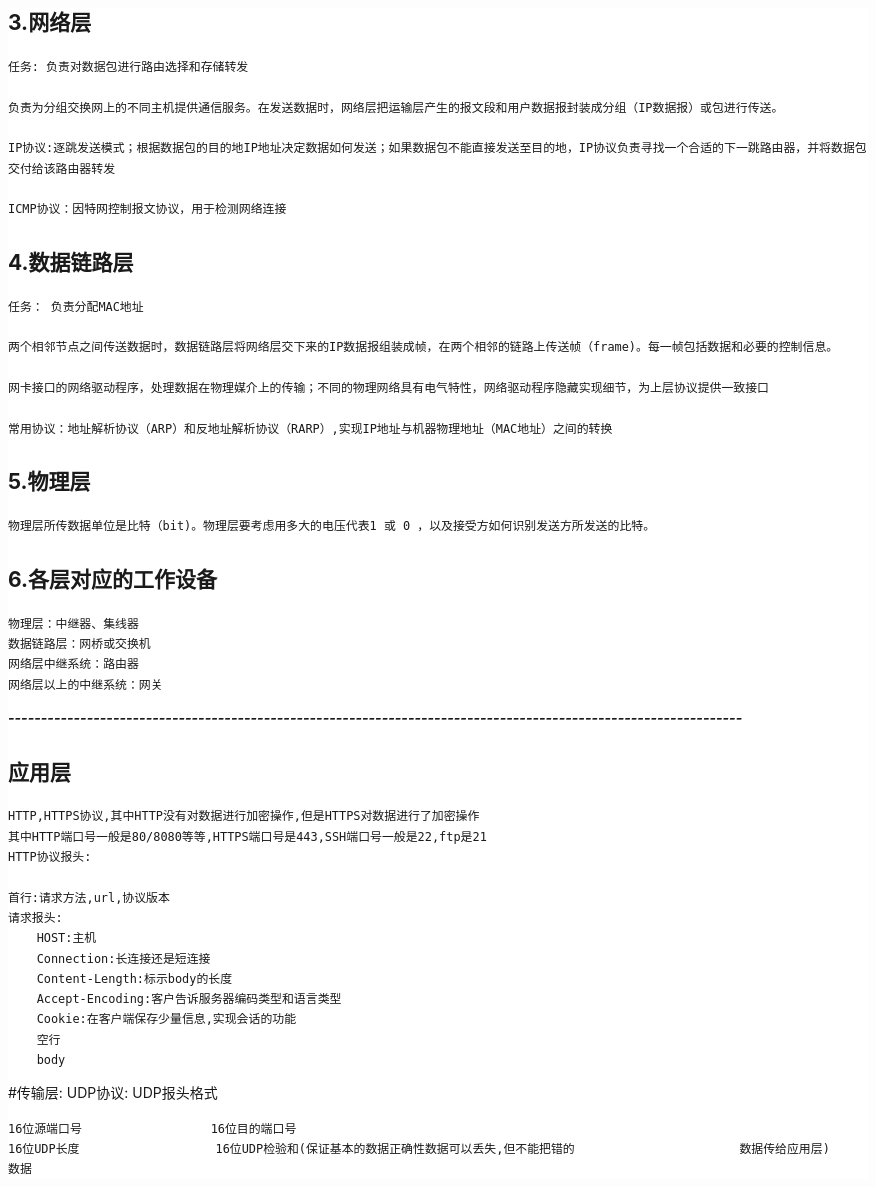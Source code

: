 ## 3.网络层
    任务: 负责对数据包进行路由选择和存储转发

    负责为分组交换网上的不同主机提供通信服务。在发送数据时，网络层把运输层产生的报文段和用户数据报封装成分组（IP数据报）或包进行传送。

    IP协议:逐跳发送模式；根据数据包的目的地IP地址决定数据如何发送；如果数据包不能直接发送至目的地，IP协议负责寻找一个合适的下一跳路由器，并将数据包交付给该路由器转发

    ICMP协议：因特网控制报文协议，用于检测网络连接

## 4.数据链路层
    任务： 负责分配MAC地址

    两个相邻节点之间传送数据时，数据链路层将网络层交下来的IP数据报组装成帧，在两个相邻的链路上传送帧（frame)。每一帧包括数据和必要的控制信息。

    网卡接口的网络驱动程序，处理数据在物理媒介上的传输；不同的物理网络具有电气特性，网络驱动程序隐藏实现细节，为上层协议提供一致接口

    常用协议：地址解析协议（ARP）和反地址解析协议（RARP）,实现IP地址与机器物理地址（MAC地址）之间的转换

## 5.物理层
    物理层所传数据单位是比特（bit)。物理层要考虑用多大的电压代表1 或 0 ，以及接受方如何识别发送方所发送的比特。

## 6.各层对应的工作设备
    物理层：中继器、集线器
    数据链路层：网桥或交换机
    网络层中继系统：路由器
    网络层以上的中继系统：网关

***----------------------------------------------------------------------------------------------------------------***

## 应用层

    HTTP,HTTPS协议,其中HTTP没有对数据进行加密操作,但是HTTPS对数据进行了加密操作 
    其中HTTP端口号一般是80/8080等等,HTTPS端口号是443,SSH端口号一般是22,ftp是21 
    HTTP协议报头:

    首行:请求方法,url,协议版本
    请求报头:
        HOST:主机
        Connection:长连接还是短连接
        Content-Length:标示body的长度
        Accept-Encoding:客户告诉服务器编码类型和语言类型
        Cookie:在客户端保存少量信息,实现会话的功能
        空行
        body

#传输层:
    UDP协议:
    UDP报头格式

    16位源端口号                  16位目的端口号
    16位UDP长度                   16位UDP检验和(保证基本的数据正确性数据可以丢失,但不能把错的                       数据传给应用层)
    数据
